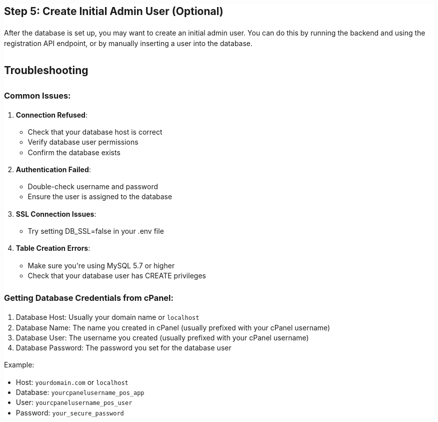 ## Step 5: Create Initial Admin User (Optional)

After the database is set up, you may want to create an initial admin user. You can do this by running the backend and using the registration API endpoint, or by manually inserting a user into the database.

## Troubleshooting

### Common Issues:

1. **Connection Refused**: 
   - Check that your database host is correct
   - Verify database user permissions
   - Confirm the database exists

2. **Authentication Failed**:
   - Double-check username and password
   - Ensure the user is assigned to the database

3. **SSL Connection Issues**:
   - Try setting DB_SSL=false in your .env file

4. **Table Creation Errors**:
   - Make sure you're using MySQL 5.7 or higher
   - Check that your database user has CREATE privileges

### Getting Database Credentials from cPanel:

1. Database Host: Usually your domain name or `localhost`
2. Database Name: The name you created in cPanel (usually prefixed with your cPanel username)
3. Database User: The username you created (usually prefixed with your cPanel username)
4. Database Password: The password you set for the database user

Example:
- Host: `yourdomain.com` or `localhost`
- Database: `yourcpanelusername_pos_app`
- User: `yourcpanelusername_pos_user`
- Password: `your_secure_password`